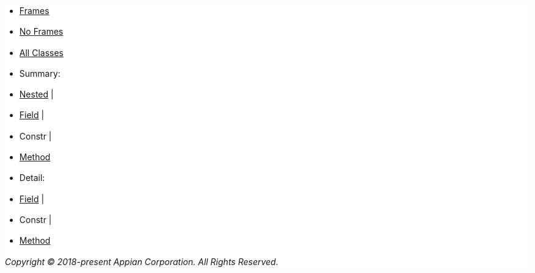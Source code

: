 -   [Frames](../../../../../../index.html?com/appian/connectedsystems/templateframework/sdk/configuration/LocalTypeDescriptor.html)
-   [No Frames](LocalTypeDescriptor.html)

-   [All Classes](../../../../../../allclasses-noframe.html)

-   Summary: 
-   [Nested](#nested.class.summary) | 
-   [Field](#field.summary) | 
-   Constr | 
-   [Method](#method.summary)

-   Detail: 
-   [Field](#field.detail) | 
-   Constr | 
-   [Method](#method.detail)

_Copyright © 2018-present Appian Corporation. All Rights Reserved._